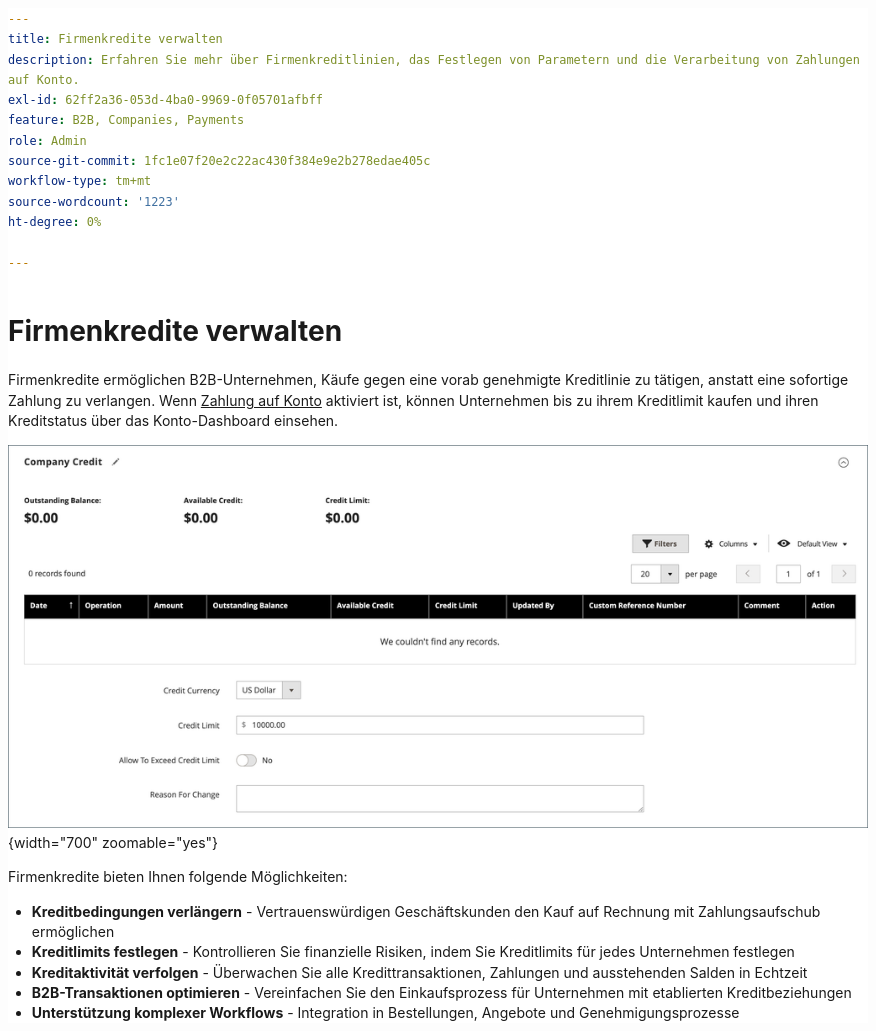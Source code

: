 ```yaml
---
title: Firmenkredite verwalten
description: Erfahren Sie mehr über Firmenkreditlinien, das Festlegen von Parametern und die Verarbeitung von Zahlungen auf Konto.
exl-id: 62ff2a36-053d-4ba0-9969-0f05701afbff
feature: B2B, Companies, Payments
role: Admin
source-git-commit: 1fc1e07f20e2c22ac430f384e9e2b278edae405c
workflow-type: tm+mt
source-wordcount: '1223'
ht-degree: 0%

---
```


# Firmenkredite verwalten

Firmenkredite ermöglichen B2B-Unternehmen, Käufe gegen eine vorab genehmigte Kreditlinie zu tätigen, anstatt eine sofortige Zahlung zu verlangen. Wenn [Zahlung auf Konto](../b2b/enable-basic-features.md#configure-payment-on-account) aktiviert ist, können Unternehmen bis zu ihrem Kreditlimit kaufen und ihren Kreditstatus über das Konto-Dashboard einsehen.

![Firmenkredit](./assets/company-create-credit-admin.png){width="700" zoomable="yes"}

Firmenkredite bieten Ihnen folgende Möglichkeiten:

* **Kreditbedingungen verlängern** - Vertrauenswürdigen Geschäftskunden den Kauf auf Rechnung mit Zahlungsaufschub ermöglichen
* **Kreditlimits festlegen** - Kontrollieren Sie finanzielle Risiken, indem Sie Kreditlimits für jedes Unternehmen festlegen
* **Kreditaktivität verfolgen** - Überwachen Sie alle Kredittransaktionen, Zahlungen und ausstehenden Salden in Echtzeit
* **B2B-Transaktionen optimieren** - Vereinfachen Sie den Einkaufsprozess für Unternehmen mit etablierten Kreditbeziehungen
* **Unterstützung komplexer Workflows** - Integration in Bestellungen, Angebote und Genehmigungsprozesse
